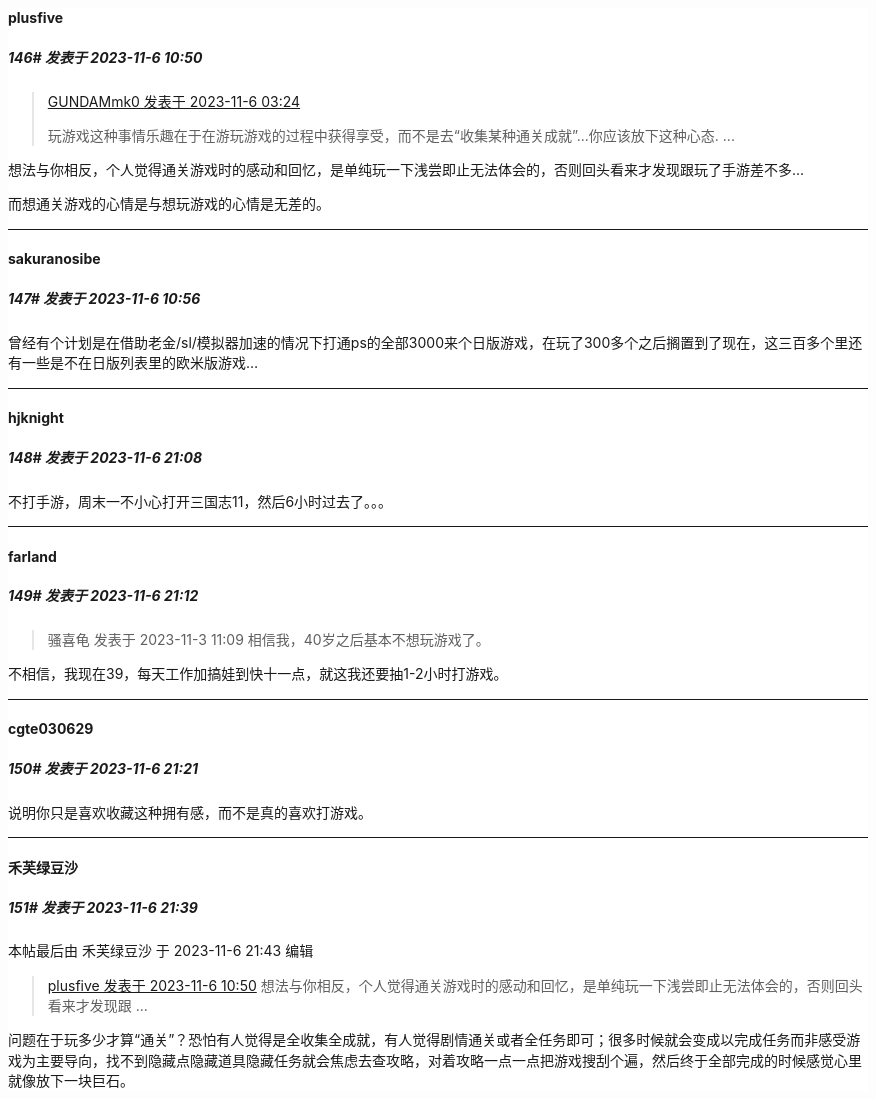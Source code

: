 ####  plusfive  
##### 146#       发表于 2023-11-6 10:50

<blockquote><a href="httphttps://bbs.saraba1st.com/2b/forum.php?mod=redirect&amp;goto=findpost&amp;pid=62950064&amp;ptid=2159252" target="_blank">GUNDAMmk0 发表于 2023-11-6 03:24</a>

玩游戏这种事情乐趣在于在游玩游戏的过程中获得享受，而不是去“收集某种通关成就”...你应该放下这种心态. ...</blockquote>
想法与你相反，个人觉得通关游戏时的感动和回忆，是单纯玩一下浅尝即止无法体会的，否则回头看来才发现跟玩了手游差不多...

而想通关游戏的心情是与想玩游戏的心情是无差的。


*****

####  sakuranosibe  
##### 147#       发表于 2023-11-6 10:56

曾经有个计划是在借助老金/sl/模拟器加速的情况下打通ps的全部3000来个日版游戏，在玩了300多个之后搁置到了现在，这三百多个里还有一些是不在日版列表里的欧米版游戏…


*****

####  hjknight  
##### 148#       发表于 2023-11-6 21:08

不打手游，周末一不小心打开三国志11，然后6小时过去了。。。

*****

####  farland  
##### 149#       发表于 2023-11-6 21:12

<blockquote>骚喜龟 发表于 2023-11-3 11:09
相信我，40岁之后基本不想玩游戏了。</blockquote>
不相信，我现在39，每天工作加搞娃到快十一点，就这我还要抽1-2小时打游戏。


*****

####  cgte030629  
##### 150#       发表于 2023-11-6 21:21

说明你只是喜欢收藏这种拥有感，而不是真的喜欢打游戏。


*****

####  禾芙绿豆沙  
##### 151#       发表于 2023-11-6 21:39

 本帖最后由 禾芙绿豆沙 于 2023-11-6 21:43 编辑 
<blockquote><a href="httphttps://bbs.saraba1st.com/2b/forum.php?mod=redirect&amp;goto=findpost&amp;pid=62952118&amp;ptid=2159252" target="_blank">plusfive 发表于 2023-11-6 10:50</a>
想法与你相反，个人觉得通关游戏时的感动和回忆，是单纯玩一下浅尝即止无法体会的，否则回头看来才发现跟 ...</blockquote>
问题在于玩多少才算“通关”？恐怕有人觉得是全收集全成就，有人觉得剧情通关或者全任务即可；很多时候就会变成以完成任务而非感受游戏为主要导向，找不到隐藏点隐藏道具隐藏任务就会焦虑去查攻略，对着攻略一点一点把游戏搜刮个遍，然后终于全部完成的时候感觉心里就像放下一块巨石。
